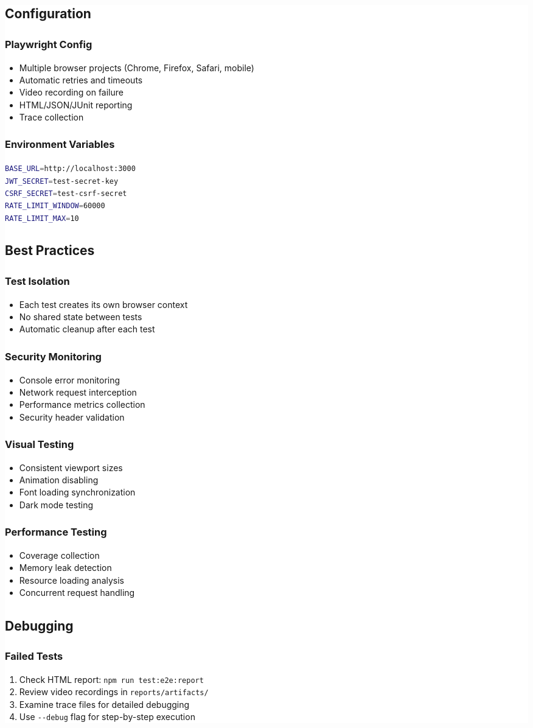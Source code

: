 ## Configuration

### Playwright Config
- Multiple browser projects (Chrome, Firefox, Safari, mobile)
- Automatic retries and timeouts
- Video recording on failure
- HTML/JSON/JUnit reporting
- Trace collection

### Environment Variables
```bash
BASE_URL=http://localhost:3000
JWT_SECRET=test-secret-key
CSRF_SECRET=test-csrf-secret
RATE_LIMIT_WINDOW=60000
RATE_LIMIT_MAX=10
```

## Best Practices

### Test Isolation
- Each test creates its own browser context
- No shared state between tests
- Automatic cleanup after each test

### Security Monitoring
- Console error monitoring
- Network request interception
- Performance metrics collection
- Security header validation

### Visual Testing
- Consistent viewport sizes
- Animation disabling
- Font loading synchronization
- Dark mode testing

### Performance Testing
- Coverage collection
- Memory leak detection
- Resource loading analysis
- Concurrent request handling

## Debugging

### Failed Tests
1. Check HTML report: `npm run test:e2e:report`
2. Review video recordings in `reports/artifacts/`
3. Examine trace files for detailed debugging
4. Use `--debug` flag for step-by-step execution
